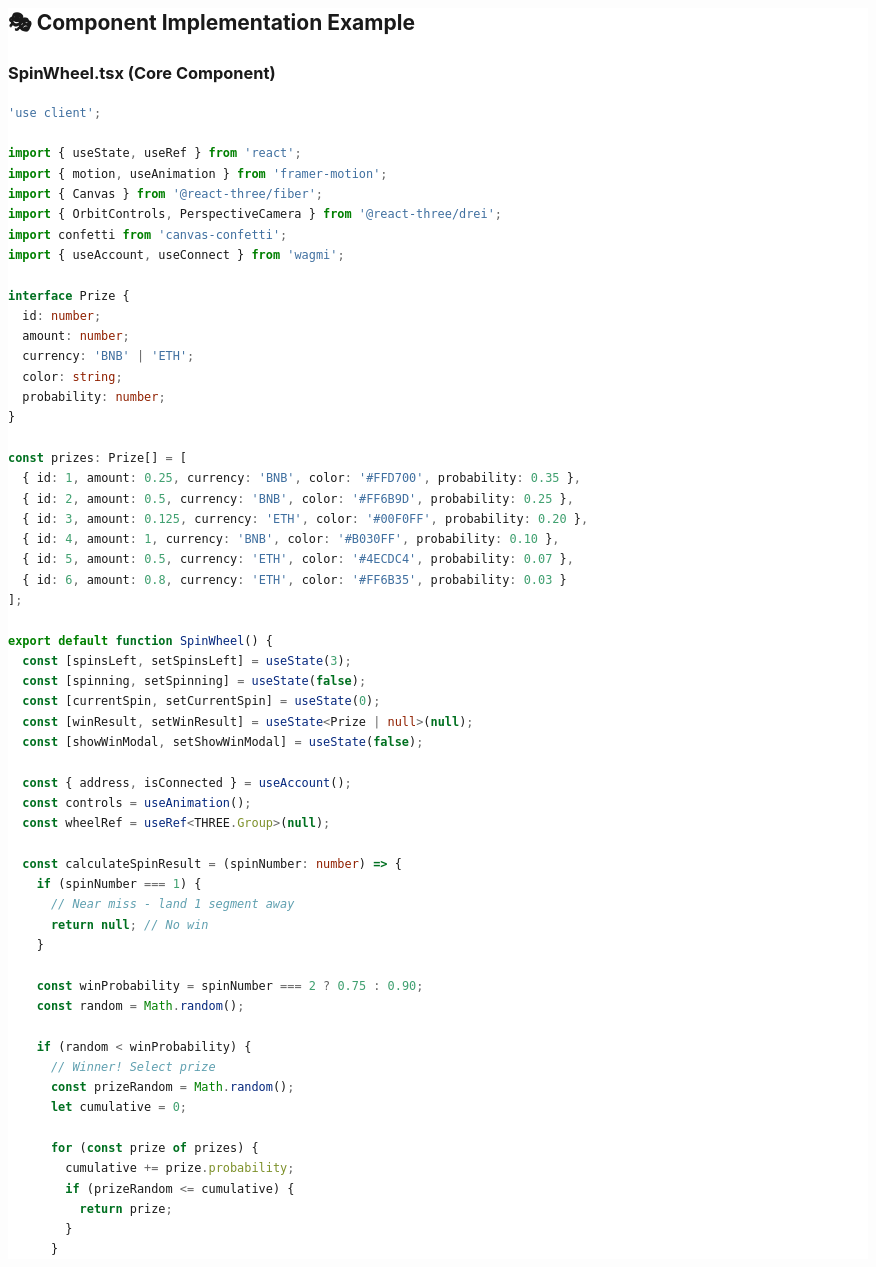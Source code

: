 
## 🎭 Component Implementation Example

### **SpinWheel.tsx (Core Component)**

```typescript
'use client';

import { useState, useRef } from 'react';
import { motion, useAnimation } from 'framer-motion';
import { Canvas } from '@react-three/fiber';
import { OrbitControls, PerspectiveCamera } from '@react-three/drei';
import confetti from 'canvas-confetti';
import { useAccount, useConnect } from 'wagmi';

interface Prize {
  id: number;
  amount: number;
  currency: 'BNB' | 'ETH';
  color: string;
  probability: number;
}

const prizes: Prize[] = [
  { id: 1, amount: 0.25, currency: 'BNB', color: '#FFD700', probability: 0.35 },
  { id: 2, amount: 0.5, currency: 'BNB', color: '#FF6B9D', probability: 0.25 },
  { id: 3, amount: 0.125, currency: 'ETH', color: '#00F0FF', probability: 0.20 },
  { id: 4, amount: 1, currency: 'BNB', color: '#B030FF', probability: 0.10 },
  { id: 5, amount: 0.5, currency: 'ETH', color: '#4ECDC4', probability: 0.07 },
  { id: 6, amount: 0.8, currency: 'ETH', color: '#FF6B35', probability: 0.03 }
];

export default function SpinWheel() {
  const [spinsLeft, setSpinsLeft] = useState(3);
  const [spinning, setSpinning] = useState(false);
  const [currentSpin, setCurrentSpin] = useState(0);
  const [winResult, setWinResult] = useState<Prize | null>(null);
  const [showWinModal, setShowWinModal] = useState(false);

  const { address, isConnected } = useAccount();
  const controls = useAnimation();
  const wheelRef = useRef<THREE.Group>(null);

  const calculateSpinResult = (spinNumber: number) => {
    if (spinNumber === 1) {
      // Near miss - land 1 segment away
      return null; // No win
    }

    const winProbability = spinNumber === 2 ? 0.75 : 0.90;
    const random = Math.random();

    if (random < winProbability) {
      // Winner! Select prize
      const prizeRandom = Math.random();
      let cumulative = 0;

      for (const prize of prizes) {
        cumulative += prize.probability;
        if (prizeRandom <= cumulative) {
          return prize;
        }
      }
```